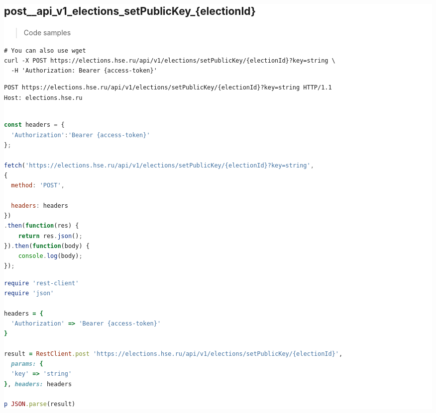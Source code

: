 ## post__api_v1_elections_setPublicKey_{electionId}

> Code samples

```shell
# You can also use wget
curl -X POST https://elections.hse.ru/api/v1/elections/setPublicKey/{electionId}?key=string \
  -H 'Authorization: Bearer {access-token}'

```

```http
POST https://elections.hse.ru/api/v1/elections/setPublicKey/{electionId}?key=string HTTP/1.1
Host: elections.hse.ru

```

```javascript

const headers = {
  'Authorization':'Bearer {access-token}'
};

fetch('https://elections.hse.ru/api/v1/elections/setPublicKey/{electionId}?key=string',
{
  method: 'POST',

  headers: headers
})
.then(function(res) {
    return res.json();
}).then(function(body) {
    console.log(body);
});

```

```ruby
require 'rest-client'
require 'json'

headers = {
  'Authorization' => 'Bearer {access-token}'
}

result = RestClient.post 'https://elections.hse.ru/api/v1/elections/setPublicKey/{electionId}',
  params: {
  'key' => 'string'
}, headers: headers

p JSON.parse(result)

```

